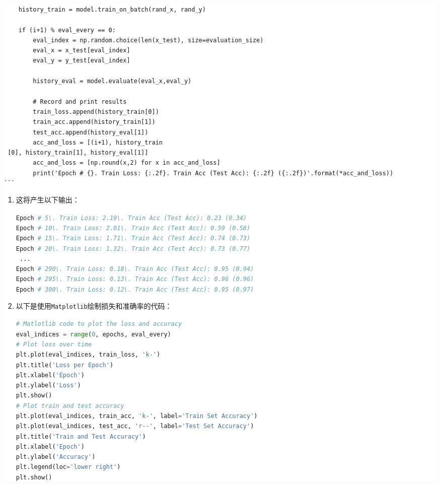         history_train = model.train_on_batch(rand_x, rand_y)

        if (i+1) % eval_every == 0:
            eval_index = np.random.choice(len(x_test), size=evaluation_size)
            eval_x = x_test[eval_index]
            eval_y = y_test[eval_index]

            history_eval = model.evaluate(eval_x,eval_y)

            # Record and print results
            train_loss.append(history_train[0])
            train_acc.append(history_train[1])
            test_acc.append(history_eval[1])
            acc_and_loss = [(i+1), history_train
     [0], history_train[1], history_eval[1]]
            acc_and_loss = [np.round(x,2) for x in acc_and_loss]
            print('Epoch # {}. Train Loss: {:.2f}. Train Acc (Test Acc): {:.2f} ({:.2f})'.format(*acc_and_loss)) 
    ```

1.  这将产生以下输出：

    ```py
    Epoch # 5\. Train Loss: 2.19\. Train Acc (Test Acc): 0.23 (0.34)
    Epoch # 10\. Train Loss: 2.01\. Train Acc (Test Acc): 0.59 (0.58)
    Epoch # 15\. Train Loss: 1.71\. Train Acc (Test Acc): 0.74 (0.73)
    Epoch # 20\. Train Loss: 1.32\. Train Acc (Test Acc): 0.73 (0.77)
     ...
    Epoch # 290\. Train Loss: 0.18\. Train Acc (Test Acc): 0.95 (0.94)
    Epoch # 295\. Train Loss: 0.13\. Train Acc (Test Acc): 0.96 (0.96)
    Epoch # 300\. Train Loss: 0.12\. Train Acc (Test Acc): 0.95 (0.97) 
    ```

1.  以下是使用`Matplotlib`绘制损失和准确率的代码：

    ```py
    # Matlotlib code to plot the loss and accuracy
    eval_indices = range(0, epochs, eval_every)
    # Plot loss over time
    plt.plot(eval_indices, train_loss, 'k-')
    plt.title('Loss per Epoch')
    plt.xlabel('Epoch')
    plt.ylabel('Loss')
    plt.show()
    # Plot train and test accuracy
    plt.plot(eval_indices, train_acc, 'k-', label='Train Set Accuracy')
    plt.plot(eval_indices, test_acc, 'r--', label='Test Set Accuracy')
    plt.title('Train and Test Accuracy')
    plt.xlabel('Epoch')
    plt.ylabel('Accuracy')
    plt.legend(loc='lower right')
    plt.show() 
    ```

